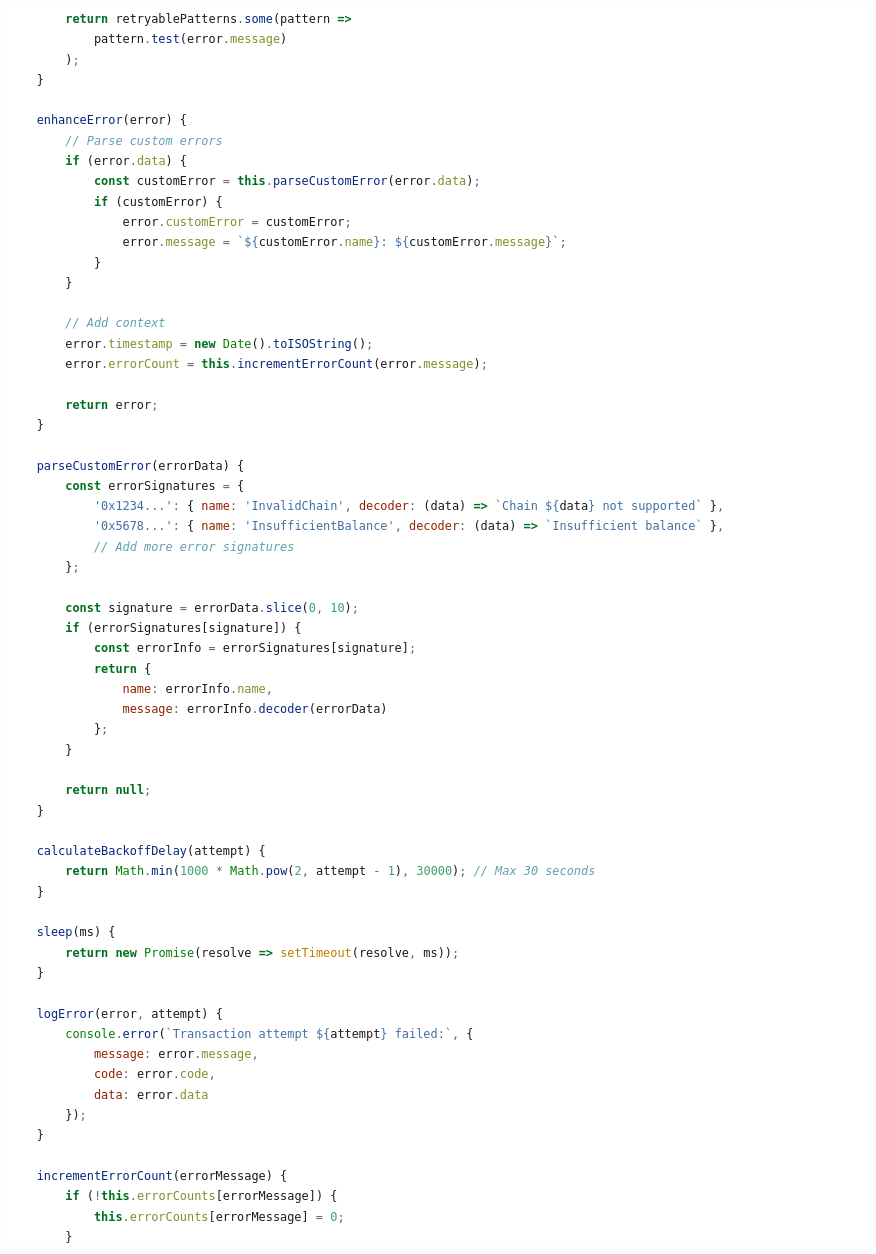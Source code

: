 ```javascript
        return retryablePatterns.some(pattern => 
            pattern.test(error.message)
        );
    }

    enhanceError(error) {
        // Parse custom errors
        if (error.data) {
            const customError = this.parseCustomError(error.data);
            if (customError) {
                error.customError = customError;
                error.message = `${customError.name}: ${customError.message}`;
            }
        }

        // Add context
        error.timestamp = new Date().toISOString();
        error.errorCount = this.incrementErrorCount(error.message);

        return error;
    }

    parseCustomError(errorData) {
        const errorSignatures = {
            '0x1234...': { name: 'InvalidChain', decoder: (data) => `Chain ${data} not supported` },
            '0x5678...': { name: 'InsufficientBalance', decoder: (data) => `Insufficient balance` },
            // Add more error signatures
        };

        const signature = errorData.slice(0, 10);
        if (errorSignatures[signature]) {
            const errorInfo = errorSignatures[signature];
            return {
                name: errorInfo.name,
                message: errorInfo.decoder(errorData)
            };
        }

        return null;
    }

    calculateBackoffDelay(attempt) {
        return Math.min(1000 * Math.pow(2, attempt - 1), 30000); // Max 30 seconds
    }

    sleep(ms) {
        return new Promise(resolve => setTimeout(resolve, ms));
    }

    logError(error, attempt) {
        console.error(`Transaction attempt ${attempt} failed:`, {
            message: error.message,
            code: error.code,
            data: error.data
        });
    }

    incrementErrorCount(errorMessage) {
        if (!this.errorCounts[errorMessage]) {
            this.errorCounts[errorMessage] = 0;
        }
```